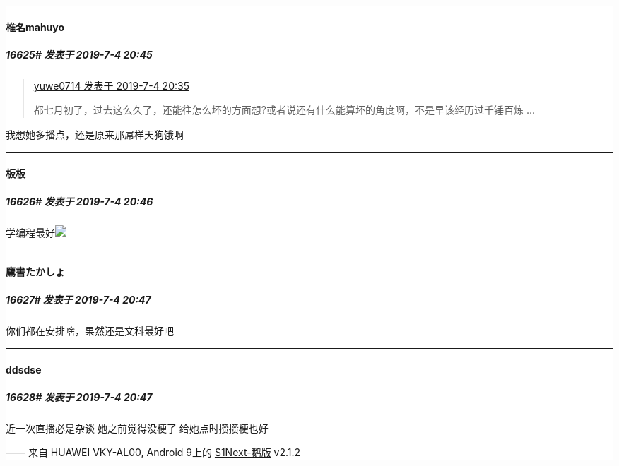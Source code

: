 


-----

####  椎名mahuyo  
##### 16625#       发表于 2019-7-4 20:45



<blockquote><a href="httphttps://bbs.saraba1st.com/2b/forum.php?mod=redirect&amp;goto=findpost&amp;pid=44387787&amp;ptid=1839962" target="_blank">yuwe0714 发表于 2019-7-4 20:35</a>

都七月初了，过去这么久了，还能往怎么坏的方面想?或者说还有什么能算坏的角度啊，不是早该经历过千锤百炼 ...</blockquote>
我想她多播点，还是原来那屌样天狗饿啊







-----

####  板板  
##### 16626#       发表于 2019-7-4 20:46




学编程最好<img src="https://static.saraba1st.com/image/smiley/face2017/134.png" referrerpolicy="no-referrer">







-----

####  鷹書たかしょ  
##### 16627#       发表于 2019-7-4 20:47




你们都在安排啥，果然还是文科最好吧







-----

####  ddsdse  
##### 16628#       发表于 2019-7-4 20:47




近一次直播必是杂谈 她之前觉得没梗了 给她点时攒攒梗也好

—— 来自 HUAWEI VKY-AL00, Android 9上的 [S1Next-鹅版](https://github.com/ykrank/S1-Next/releases) v2.1.2


